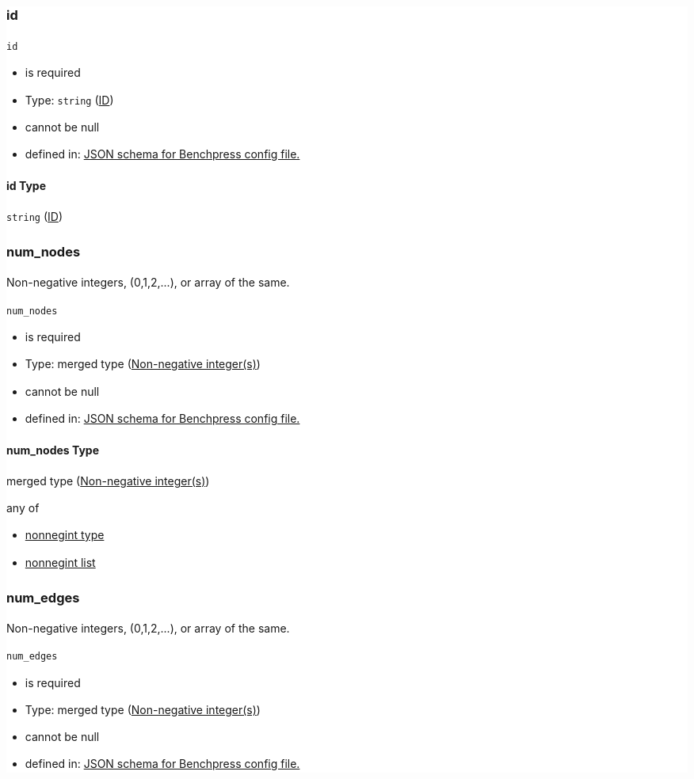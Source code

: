 ### id



`id`

*   is required

*   Type: `string` ([ID](newschema-definitions-notears_dag_sampling-item-properties-id.md))

*   cannot be null

*   defined in: [JSON schema for Benchpress config file.](newschema-definitions-notears_dag_sampling-item-properties-id.md "http://github.com/felixleopoldo/benchpress/workflow/schemas/config.schema.json#/definitions/notears_dag_sampling/properties/id")

#### id Type

`string` ([ID](newschema-definitions-notears_dag_sampling-item-properties-id.md))

### num\_nodes

Non-negative integers, (0,1,2,...), or array of the same.

`num_nodes`

*   is required

*   Type: merged type ([Non-negative integer(s)](newschema-definitions-non-negative-integers-1.md))

*   cannot be null

*   defined in: [JSON schema for Benchpress config file.](newschema-definitions-non-negative-integers-1.md "http://github.com/felixleopoldo/benchpress/workflow/schemas/config.schema.json#/definitions/notears_dag_sampling/properties/num_nodes")

#### num\_nodes Type

merged type ([Non-negative integer(s)](newschema-definitions-non-negative-integers-1.md))

any of

*   [nonnegint type](newschema-definitions-non-negative-integers-1-anyof-nonnegint-type.md "check type definition")

*   [nonnegint list](newschema-definitions-nonnegint-list.md "check type definition")

### num\_edges

Non-negative integers, (0,1,2,...), or array of the same.

`num_edges`

*   is required

*   Type: merged type ([Non-negative integer(s)](newschema-definitions-non-negative-integers-1.md))

*   cannot be null

*   defined in: [JSON schema for Benchpress config file.](newschema-definitions-non-negative-integers-1.md "http://github.com/felixleopoldo/benchpress/workflow/schemas/config.schema.json#/definitions/notears_dag_sampling/properties/num_edges")
